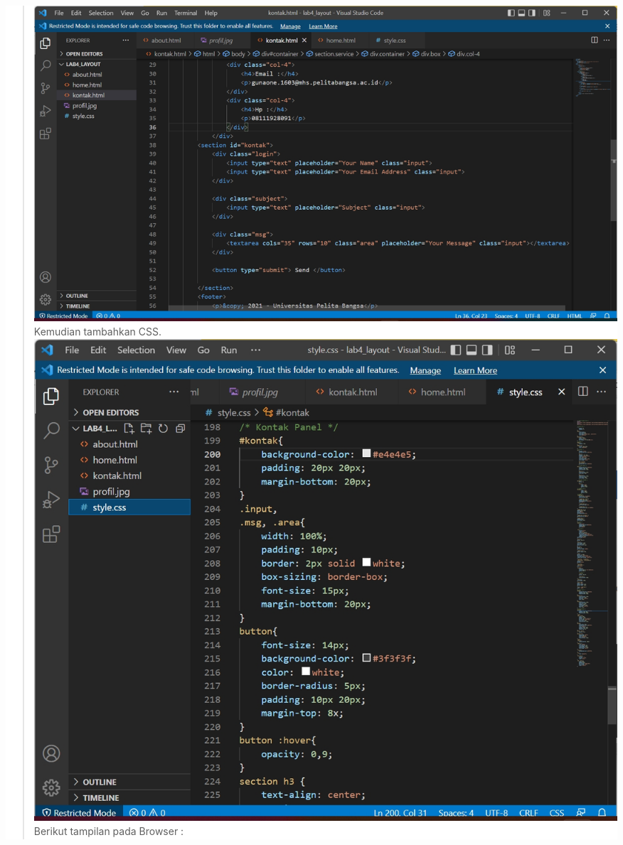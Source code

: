  >![04_Lab4Web](Gambar/32.Code_HTML_menu_Kontak.jpg)<br>
 > Kemudian tambahkan CSS.<br>
 > ![04_Lab4Web](Gambar/33.Code_css_Menu_kontak.jpg)<br>
 > Berikut tampilan pada Browser :<br>